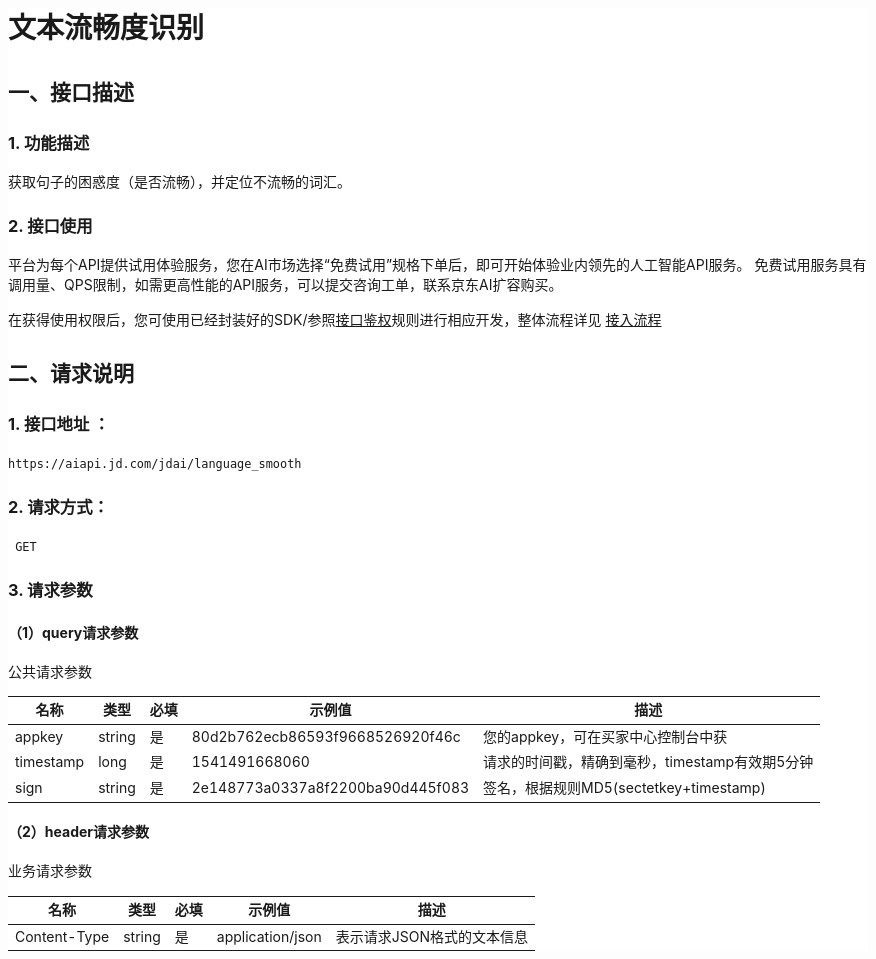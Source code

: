 # 文本流畅度识别

## 一、接口描述

### 1. 功能描述

获取句子的困惑度（是否流畅），并定位不流畅的词汇。

### 2. 接口使用

平台为每个API提供试用体验服务，您在AI市场选择“免费试用”规格下单后，即可开始体验业内领先的人工智能API服务。 免费试用服务具有调用量、QPS限制，如需更高性能的API服务，可以提交咨询工单，联系京东AI扩容购买。

在获得使用权限后，您可使用已经封装好的SDK/参照[接口鉴权](https://aidoc.jd.com/user/auth.html)规则进行相应开发，整体流程详见 [接入流程](https://aidoc.jd.com/user/flow.html)

## 二、请求说明

### 1. 接口地址 ：

```
https://aiapi.jd.com/jdai/language_smooth
```

### 2. 请求方式：

```
 GET
```

### 3. 请求参数

#### （1）query请求参数

公共请求参数

| 名称      | 类型   | 必填 | 示例值                           | 描述                                           |
| --------- | ------ | ---- | -------------------------------- | ---------------------------------------------- |
| appkey    | string | 是   | 80d2b762ecb86593f9668526920f46c  | 您的appkey，可在买家中心控制台中获             |
| timestamp | long   | 是   | 1541491668060                    | 请求的时间戳，精确到毫秒，timestamp有效期5分钟 |
| sign      | string | 是   | 2e148773a0337a8f2200ba90d445f083 | 签名，根据规则MD5(sectetkey+timestamp)         |

#### （2）header请求参数

业务请求参数

| 名称         | 类型   | 必填 | 示例值           | 描述                       |
| ------------ | ------ | ---- | ---------------- | -------------------------- |
| Content-Type | string | 是   | application/json | 表示请求JSON格式的文本信息 |
